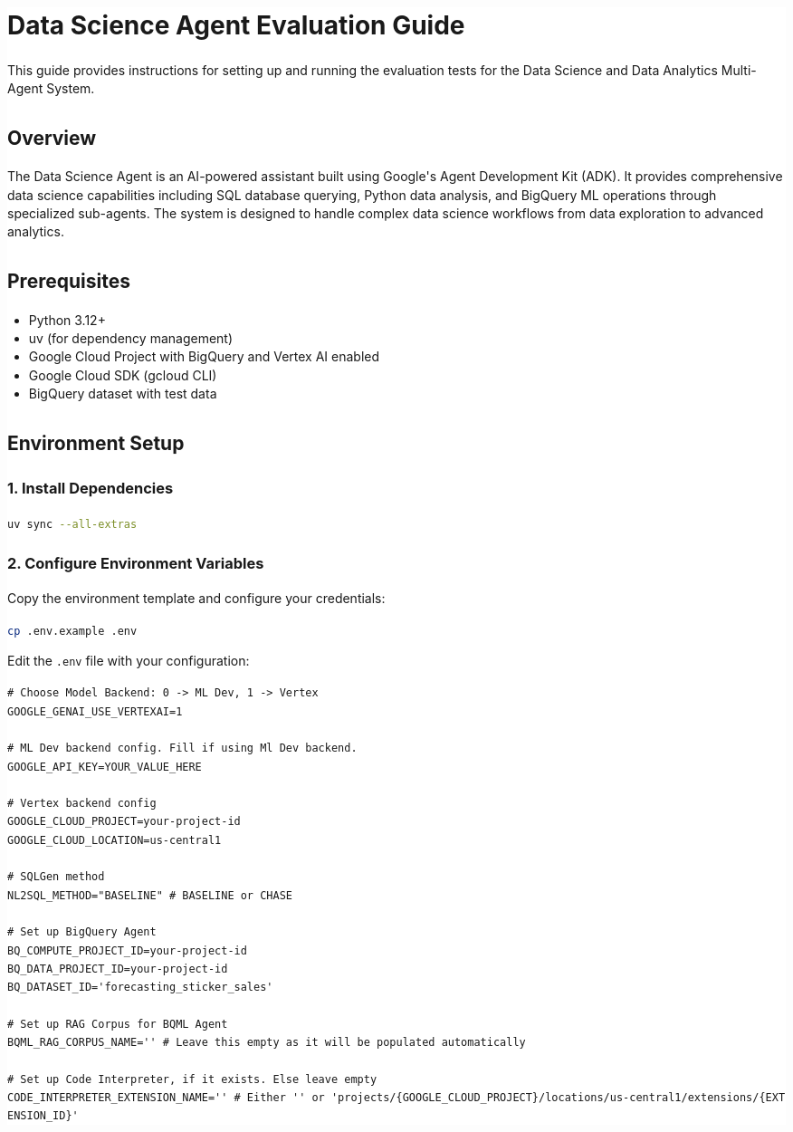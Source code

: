 # Data Science Agent Evaluation Guide

This guide provides instructions for setting up and running the evaluation tests for the Data Science and Data Analytics Multi-Agent System.

## Overview

The Data Science Agent is an AI-powered assistant built using Google's Agent Development Kit (ADK). It provides comprehensive data science capabilities including SQL database querying, Python data analysis, and BigQuery ML operations through specialized sub-agents. The system is designed to handle complex data science workflows from data exploration to advanced analytics.

## Prerequisites

- Python 3.12+
- uv (for dependency management)
- Google Cloud Project with BigQuery and Vertex AI enabled
- Google Cloud SDK (gcloud CLI)
- BigQuery dataset with test data

## Environment Setup

### 1. Install Dependencies

```bash
uv sync --all-extras
```

### 2. Configure Environment Variables

Copy the environment template and configure your credentials:

```bash
cp .env.example .env
```

Edit the `.env` file with your configuration:

```env
# Choose Model Backend: 0 -> ML Dev, 1 -> Vertex
GOOGLE_GENAI_USE_VERTEXAI=1

# ML Dev backend config. Fill if using Ml Dev backend.
GOOGLE_API_KEY=YOUR_VALUE_HERE

# Vertex backend config
GOOGLE_CLOUD_PROJECT=your-project-id
GOOGLE_CLOUD_LOCATION=us-central1

# SQLGen method
NL2SQL_METHOD="BASELINE" # BASELINE or CHASE

# Set up BigQuery Agent
BQ_COMPUTE_PROJECT_ID=your-project-id
BQ_DATA_PROJECT_ID=your-project-id
BQ_DATASET_ID='forecasting_sticker_sales'

# Set up RAG Corpus for BQML Agent
BQML_RAG_CORPUS_NAME='' # Leave this empty as it will be populated automatically

# Set up Code Interpreter, if it exists. Else leave empty
CODE_INTERPRETER_EXTENSION_NAME='' # Either '' or 'projects/{GOOGLE_CLOUD_PROJECT}/locations/us-central1/extensions/{EXTENSION_ID}'

```